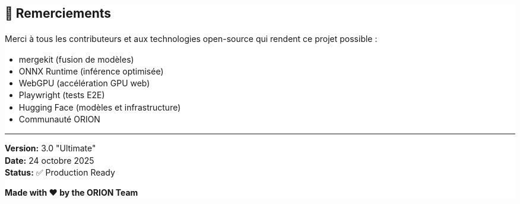 ## 🙏 Remerciements

Merci à tous les contributeurs et aux technologies open-source qui rendent ce projet possible :

- mergekit (fusion de modèles)
- ONNX Runtime (inférence optimisée)
- WebGPU (accélération GPU web)
- Playwright (tests E2E)
- Hugging Face (modèles et infrastructure)
- Communauté ORION

---

**Version:** 3.0 "Ultimate"  
**Date:** 24 octobre 2025  
**Status:** ✅ Production Ready

**Made with ❤️ by the ORION Team**
